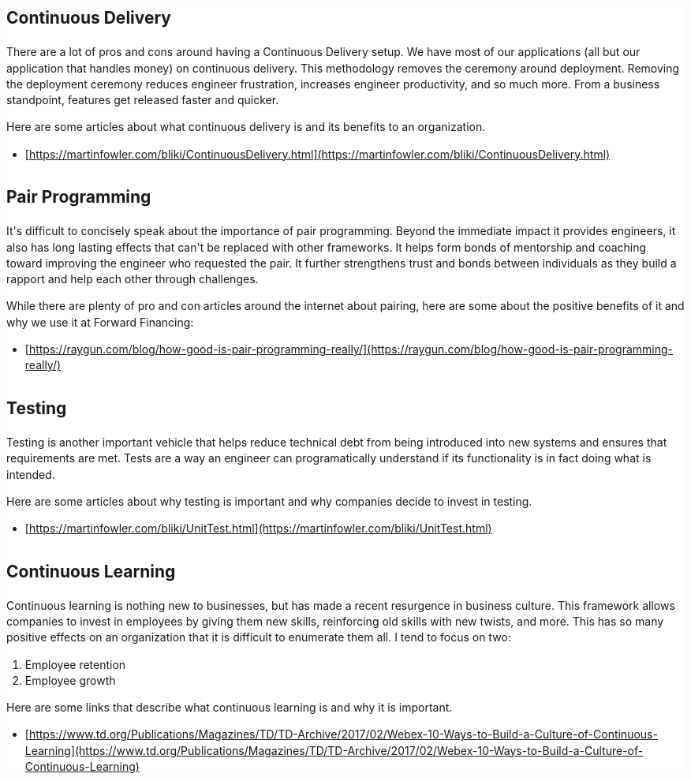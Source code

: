 ## Continuous Delivery  
There are a lot of pros and cons around having a Continuous Delivery setup. We
have most of our applications (all but our application that handles money) on
continuous delivery. This methodology removes the ceremony around deployment.
Removing the deployment ceremony reduces engineer frustration, increases
engineer productivity, and so much more. From a business standpoint, features
get released faster and quicker.

Here are some articles about what continuous delivery is and its benefits to an
organization.
- [https://martinfowler.com/bliki/ContinuousDelivery.html](https://martinfowler.com/bliki/ContinuousDelivery.html)

## Pair Programming  
It's difficult to concisely speak about the importance of pair programming.
Beyond the immediate impact it provides engineers, it also has long lasting
effects that can't be replaced with other frameworks. It helps form bonds of
mentorship and coaching toward improving the engineer who requested the pair. It
further strengthens trust and bonds between individuals as they build a rapport
and help each other through challenges.

While there are plenty of pro and con articles around the internet about
pairing, here are some about the positive benefits of it and why we use it
at Forward Financing:
- [https://raygun.com/blog/how-good-is-pair-programming-really/](https://raygun.com/blog/how-good-is-pair-programming-really/)
  
## Testing  
Testing is another important vehicle that helps reduce technical debt from
being introduced into new systems and ensures that requirements are met. Tests
are a way an engineer can programatically understand if its functionality is
in fact doing what is intended.

Here are some articles about why testing is important and why companies decide
to invest in testing.
- [https://martinfowler.com/bliki/UnitTest.html](https://martinfowler.com/bliki/UnitTest.html)
  
## Continuous Learning  
Continuous learning is nothing new to businesses, but has made a recent
resurgence in business culture. This framework allows companies to invest in
employees by giving them new skills, reinforcing old skills with new twists, and
more. This has so many positive effects on an organization that it is difficult
to enumerate them all. I tend to focus on two:
1) Employee retention
2) Employee growth

Here are some links that describe what continuous learning is and why it is important.
- [https://www.td.org/Publications/Magazines/TD/TD-Archive/2017/02/Webex-10-Ways-to-Build-a-Culture-of-Continuous-Learning](https://www.td.org/Publications/Magazines/TD/TD-Archive/2017/02/Webex-10-Ways-to-Build-a-Culture-of-Continuous-Learning)
  